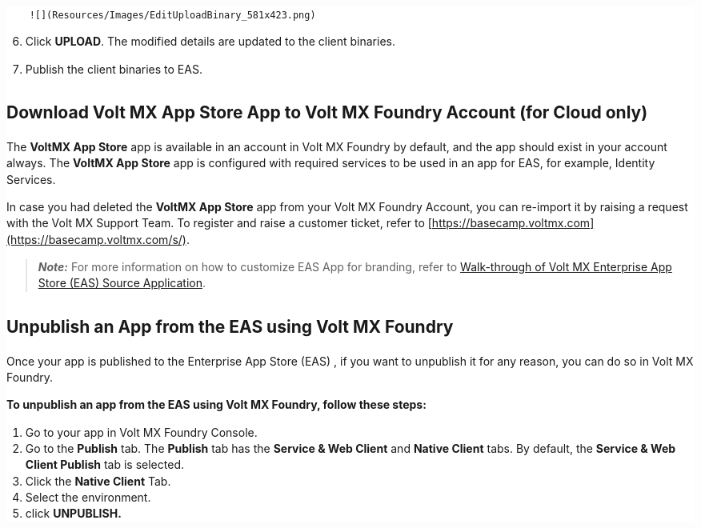         ![](Resources/Images/EditUploadBinary_581x423.png)
        
6.  Click **UPLOAD**. The modified details are updated to the client binaries.
    
7.  Publish the client binaries to EAS.

Download Volt MX App Store App to Volt MX Foundry Account (for Cloud only)
-------------------------------------------------------------------------

The **VoltMX App Store** app is available in an account in Volt MX Foundry by default, and the app should exist in your account always. The **VoltMX App Store** app is configured with required services to be used in an app for EAS, for example, Identity Services.

In case you had deleted the **VoltMX App Store** app from your Volt MX Foundry Account, you can re-import it by raising a request with the Volt MX Support Team. To register and raise a customer ticket, refer to [https://basecamp.voltmx.com](https://basecamp.voltmx.com/s/).

> **_Note:_** For more information on how to customize EAS App for branding, refer to [Walk-through of Volt MX Enterprise App Store (EAS) Source Application](EAS_NativeApp_Walk-through.md).

Unpublish an App from the EAS using Volt MX Foundry
--------------------------------------------------

Once your app is published to the Enterprise App Store (EAS) , if you want to unpublish it for any reason, you can do so in Volt MX Foundry.

**To unpublish an app from the EAS using Volt MX Foundry, follow these steps:**

1.  Go to your app in Volt MX Foundry Console.
2.  Go to the **Publish** tab. The **Publish** tab has the **Service & Web Client** and **Native Client** tabs. By default, the **Service & Web Client Publish** tab is selected.
3.  Click the **Native Client** Tab.
4.  Select the environment.
5.  click **UNPUBLISH.**
